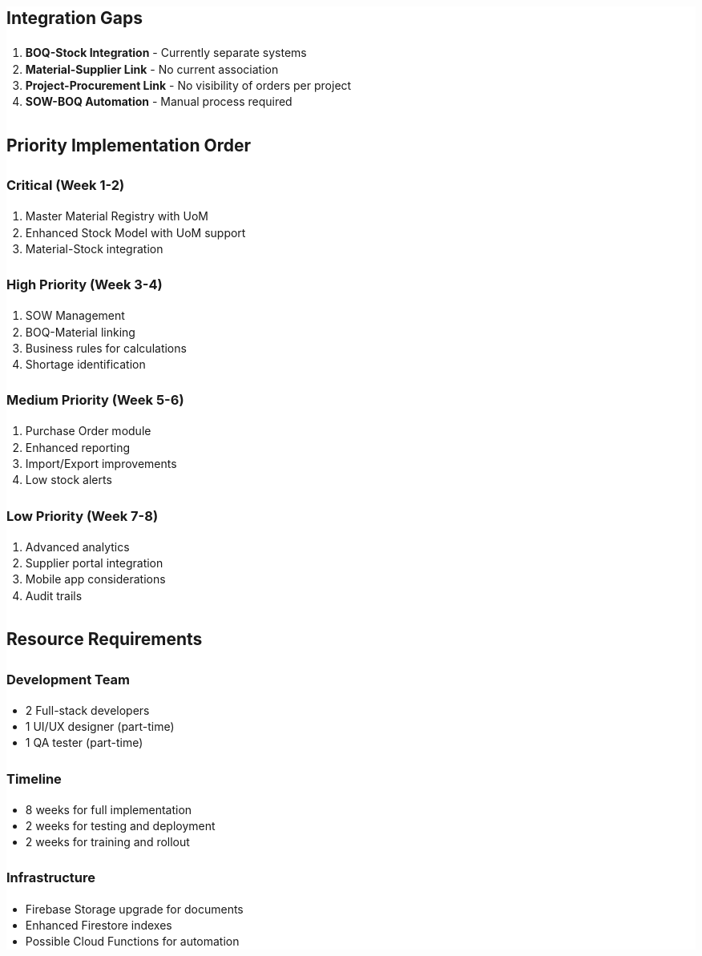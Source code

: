 ## Integration Gaps

1. **BOQ-Stock Integration** - Currently separate systems
2. **Material-Supplier Link** - No current association
3. **Project-Procurement Link** - No visibility of orders per project
4. **SOW-BOQ Automation** - Manual process required

## Priority Implementation Order

### Critical (Week 1-2)
1. Master Material Registry with UoM
2. Enhanced Stock Model with UoM support
3. Material-Stock integration

### High Priority (Week 3-4)
1. SOW Management
2. BOQ-Material linking
3. Business rules for calculations
4. Shortage identification

### Medium Priority (Week 5-6)
1. Purchase Order module
2. Enhanced reporting
3. Import/Export improvements
4. Low stock alerts

### Low Priority (Week 7-8)
1. Advanced analytics
2. Supplier portal integration
3. Mobile app considerations
4. Audit trails

## Resource Requirements

### Development Team
- 2 Full-stack developers
- 1 UI/UX designer (part-time)
- 1 QA tester (part-time)

### Timeline
- 8 weeks for full implementation
- 2 weeks for testing and deployment
- 2 weeks for training and rollout

### Infrastructure
- Firebase Storage upgrade for documents
- Enhanced Firestore indexes
- Possible Cloud Functions for automation
